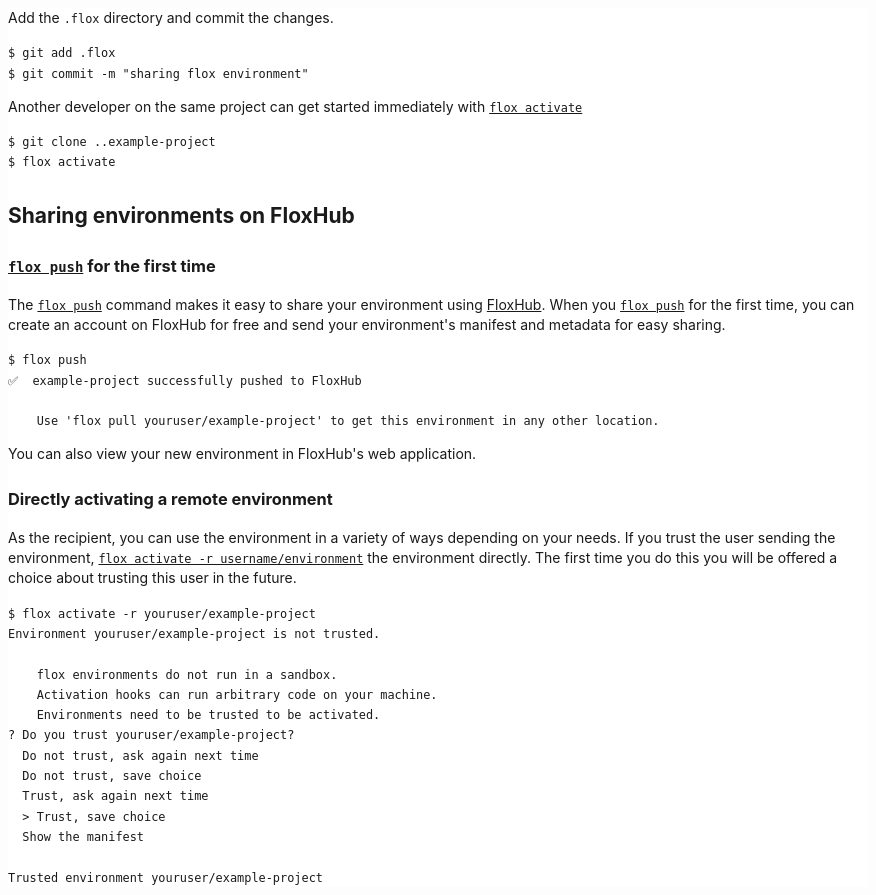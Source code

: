 Add the `.flox` directory and commit the changes.

``` console
$ git add .flox
$ git commit -m "sharing flox environment"
```

Another developer on the same project can get started immediately with [`flox activate`][flox_activate]

```
$ git clone ..example-project
$ flox activate
```

[flox_init]: ../reference/command-reference/flox-init.md
[discourse]: https://discourse.flox.dev/
[edit_manifest_tutorial]: ../concepts/manifest.md

## Sharing environments on FloxHub

### [`flox push`][flox_push] for the first time

The [`flox push`][flox_push] command makes it easy to share your environment using [FloxHub][floxhub_concept]. When you [`flox push`][flox_push] for the first time, you can create an account on FloxHub for free and send your environment's manifest and metadata for easy sharing. 

``` console
$ flox push
✅  example-project successfully pushed to FloxHub

    Use 'flox pull youruser/example-project' to get this environment in any other location.
```
You can also view your new environment in FloxHub's web application. 

### Directly activating a remote environment

As the recipient, you can use the environment in a variety of ways depending on your needs. If you trust the user sending the environment, [`flox activate -r username/environment`][flox_activate] the environment directly. The first time you do this you will be offered a choice about trusting this user in the future.

``` console
$ flox activate -r youruser/example-project
Environment youruser/example-project is not trusted.

    flox environments do not run in a sandbox.
    Activation hooks can run arbitrary code on your machine.
    Environments need to be trusted to be activated.
? Do you trust youruser/example-project?
  Do not trust, ask again next time
  Do not trust, save choice
  Trust, ask again next time
  > Trust, save choice
  Show the manifest

Trusted environment youruser/example-project 
```


[flox_push]: ../reference/command-reference/flox-push.md
[flox_pull]: ../reference/command-reference/flox-pull.md
[flox_activate]: ../reference/command-reference/flox-activate.md
[floxhub_concept]: ../concepts/floxhub.md
[multi_arch_guide]: ./multi-arch-environments.md
[environment_concept]: ../concepts/environments.md
[layering_guide]: ./layering-multiple-environments.md
[customizing_guide]: ./customizing-environments.md